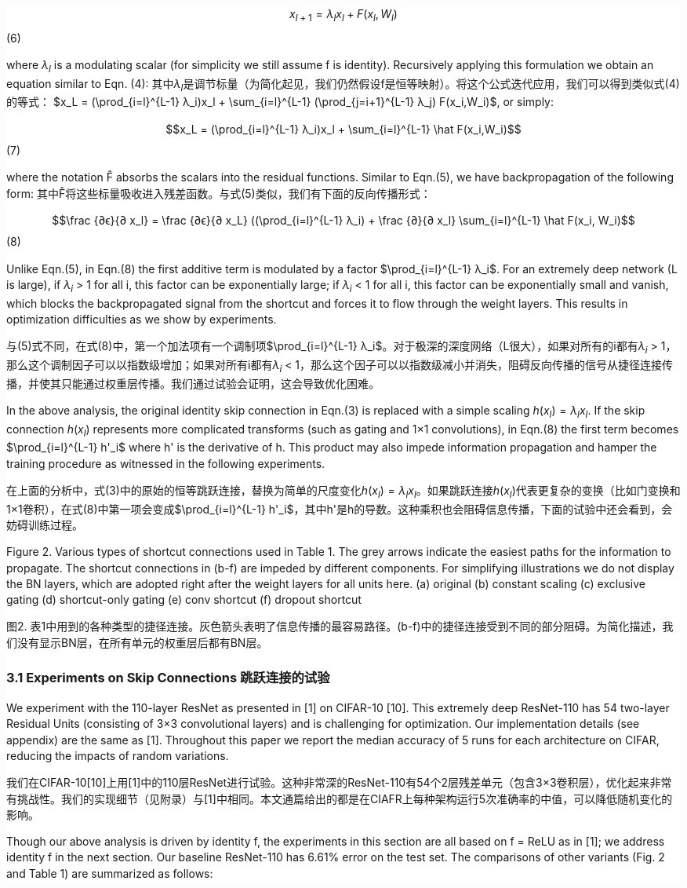 $$x_{l+1} = λ_l x_l + F(x_l, W_l)$$(6)

where $λ_l$ is a modulating scalar (for simplicity we still assume f is identity). Recursively applying this formulation we obtain an equation similar to Eqn. (4): 其中$λ_l$是调节标量（为简化起见，我们仍然假设f是恒等映射）。将这个公式迭代应用，我们可以得到类似式(4)的等式： $x_L = (\prod_{i=l}^{L-1} λ_i)x_l + \sum_{i=l}^{L-1} (\prod_{j=i+1}^{L-1} λ_j) F(x_i,W_i)$, or simply:

$$x_L = (\prod_{i=l}^{L-1} λ_i)x_l + \sum_{i=l}^{L-1} \hat F(x_i,W_i)$$(7)

where the notation F̂ absorbs the scalars into the residual functions. Similar to Eqn.(5), we have backpropagation of the following form: 其中F̂将这些标量吸收进入残差函数。与式(5)类似，我们有下面的反向传播形式：

$$\frac {∂ϵ}{∂ x_l} = \frac {∂ϵ}{∂ x_L} ((\prod_{i=l}^{L-1} λ_i) + \frac {∂}{∂ x_l} \sum_{i=l}^{L-1} \hat F(x_i, W_i)$$(8)

Unlike Eqn.(5), in Eqn.(8) the first additive term is modulated by a factor $\prod_{i=l}^{L-1} λ_i$. For an extremely deep network (L is large), if $λ_i$ > 1 for all i, this factor can be exponentially large; if $λ_i$ < 1 for all i, this factor can be exponentially small and vanish, which blocks the backpropagated signal from the shortcut and forces it to flow through the weight layers. This results in optimization difficulties as we show by experiments.

与(5)式不同，在式(8)中，第一个加法项有一个调制项$\prod_{i=l}^{L-1} λ_i$。对于极深的深度网络（L很大），如果对所有的i都有$λ_i$ > 1，那么这个调制因子可以以指数级增加；如果对所有i都有$λ_i$ < 1，那么这个因子可以以指数级减小并消失，阻碍反向传播的信号从捷径连接传播，并使其只能通过权重层传播。我们通过试验会证明，这会导致优化困难。

In the above analysis, the original identity skip connection in Eqn.(3) is replaced with a simple scaling $h(x_l) = λ_l x_l$. If the skip connection $h(x_l)$ represents more complicated transforms (such as gating and 1×1 convolutions), in Eqn.(8) the first term becomes $\prod_{i=l}^{L-1} h'_i$ where h' is the derivative of h. This product may also impede information propagation and hamper the training procedure as witnessed in the following experiments.

在上面的分析中，式(3)中的原始的恒等跳跃连接，替换为简单的尺度变化$h(x_l) = λ_l x_l$。如果跳跃连接$h(x_l)$代表更复杂的变换（比如门变换和1×1卷积），在式(8)中第一项会变成$\prod_{i=l}^{L-1} h'_i$，其中h'是h的导数。这种乘积也会阻碍信息传播，下面的试验中还会看到，会妨碍训练过程。

Figure 2. Various types of shortcut connections used in Table 1. The grey arrows indicate the easiest paths for the information to propagate. The shortcut connections in (b-f) are impeded by different components. For simplifying illustrations we do not display the BN layers, which are adopted right after the weight layers for all units here. (a) original (b) constant scaling (c) exclusive gating (d) shortcut-only gating (e) conv shortcut (f) dropout shortcut

图2. 表1中用到的各种类型的捷径连接。灰色箭头表明了信息传播的最容易路径。(b-f)中的捷径连接受到不同的部分阻碍。为简化描述，我们没有显示BN层，在所有单元的权重层后都有BN层。

### 3.1 Experiments on Skip Connections 跳跃连接的试验

We experiment with the 110-layer ResNet as presented in [1] on CIFAR-10 [10]. This extremely deep ResNet-110 has 54 two-layer Residual Units (consisting of 3×3 convolutional layers) and is challenging for optimization. Our implementation details (see appendix) are the same as [1]. Throughout this paper we report the median accuracy of 5 runs for each architecture on CIFAR, reducing the impacts of random variations.

我们在CIFAR-10[10]上用[1]中的110层ResNet进行试验。这种非常深的ResNet-110有54个2层残差单元（包含3×3卷积层），优化起来非常有挑战性。我们的实现细节（见附录）与[1]中相同。本文通篇给出的都是在CIAFR上每种架构运行5次准确率的中值，可以降低随机变化的影响。

Though our above analysis is driven by identity f, the experiments in this section are all based on f = ReLU as in [1]; we address identity f in the next section. Our baseline ResNet-110 has 6.61% error on the test set. The comparisons of other variants (Fig. 2 and Table 1) are summarized as follows:
